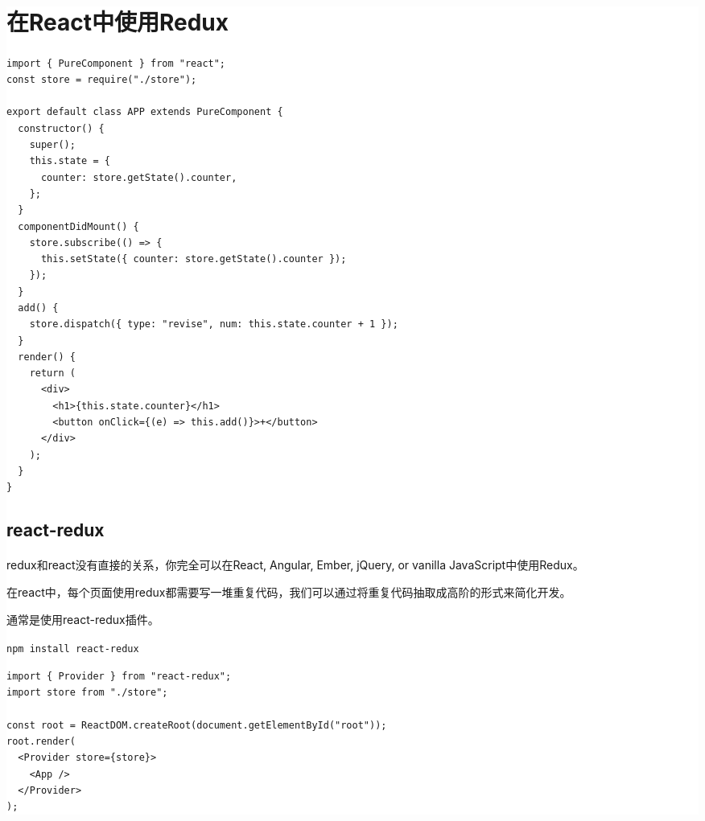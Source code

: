 # 在React中使用Redux

```tsx
import { PureComponent } from "react";
const store = require("./store");

export default class APP extends PureComponent {
  constructor() {
    super();
    this.state = {
      counter: store.getState().counter,
    };
  }
  componentDidMount() {
    store.subscribe(() => {
      this.setState({ counter: store.getState().counter });
    });
  }
  add() {
    store.dispatch({ type: "revise", num: this.state.counter + 1 });
  }
  render() {
    return (
      <div>
        <h1>{this.state.counter}</h1>
        <button onClick={(e) => this.add()}>+</button>
      </div>
    );
  }
}
```

## react-redux

redux和react没有直接的关系，你完全可以在React, Angular, Ember, jQuery, or vanilla  JavaScript中使用Redux。

在react中，每个页面使用redux都需要写一堆重复代码，我们可以通过将重复代码抽取成高阶的形式来简化开发。

通常是使用react-redux插件。



```sh
npm install react-redux
```



```tsx
import { Provider } from "react-redux";
import store from "./store";

const root = ReactDOM.createRoot(document.getElementById("root"));
root.render(
  <Provider store={store}>
    <App />
  </Provider>
);
```
